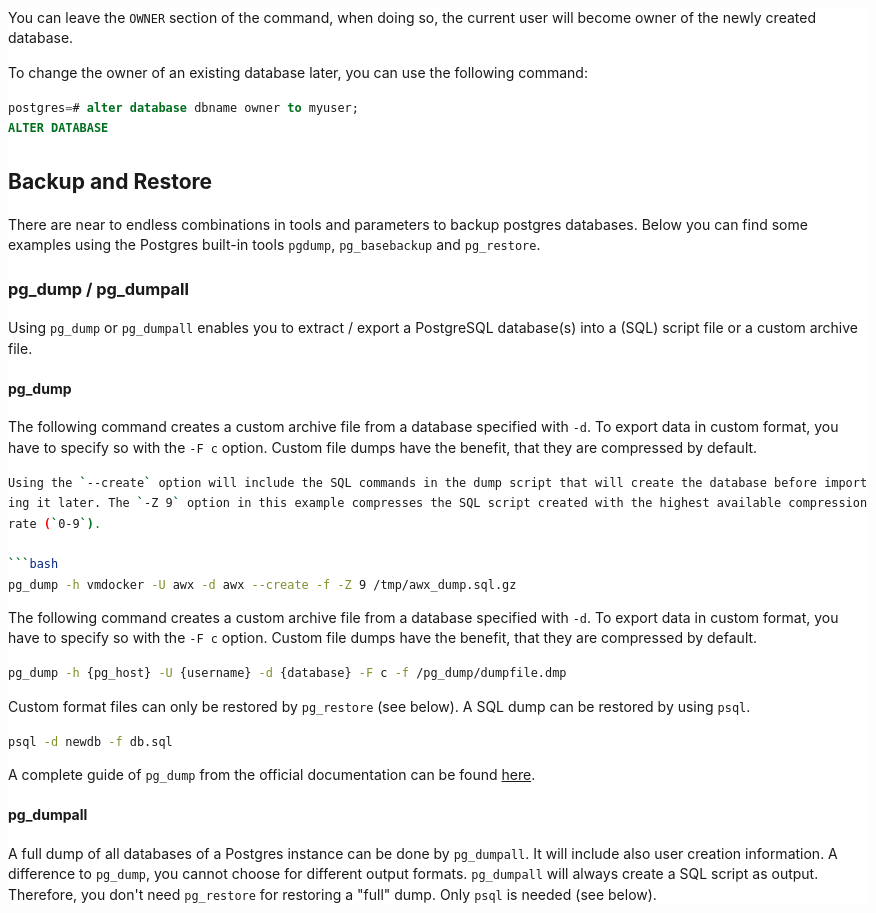 You can leave the `OWNER` section of the command, when doing so, the current user will become owner of the newly created database.

To change the owner of an existing database later, you can use the following command:

```sql
postgres=# alter database dbname owner to myuser;
ALTER DATABASE
```

## Backup and Restore

There are near to endless combinations in tools and parameters to backup postgres databases. Below you can find some examples using the Postgres built-in tools `pgdump`, `pg_basebackup` and `pg_restore`.

### pg_dump / pg_dumpall

Using `pg_dump` or `pg_dumpall` enables you to extract / export a PostgreSQL database(s) into a (SQL) script file or a custom archive file.

#### pg_dump

The following command creates a custom archive file from a database specified with `-d`. To export data in custom format, you have to specify so with the `-F c` option. Custom file dumps have the benefit, that they are compressed by default.

```bash
Using the `--create` option will include the SQL commands in the dump script that will create the database before importing it later. The `-Z 9` option in this example compresses the SQL script created with the highest available compression rate (`0-9`).

```bash
pg_dump -h vmdocker -U awx -d awx --create -f -Z 9 /tmp/awx_dump.sql.gz
```

The following command creates a custom archive file from a database specified with `-d`. To export data in custom format, you have to specify so with the `-F c` option. Custom file dumps have the benefit, that they are compressed by default.

```bash
pg_dump -h {pg_host} -U {username} -d {database} -F c -f /pg_dump/dumpfile.dmp
```

Custom format files can only be restored by `pg_restore` (see below). A SQL dump can be restored by using `psql`.

```bash
psql -d newdb -f db.sql
```

A complete guide of `pg_dump` from the official documentation can be found [here](https://www.postgresql.org/docs/current/app-pgdump.html).

#### pg_dumpall

A full dump of all databases of a Postgres instance can be done by `pg_dumpall`. It will include also user creation information.
A difference to `pg_dump`, you cannot choose for different output formats. `pg_dumpall` will always create a SQL script as output. Therefore,
you don't need `pg_restore` for restoring a "full" dump. Only `psql` is needed (see below).
